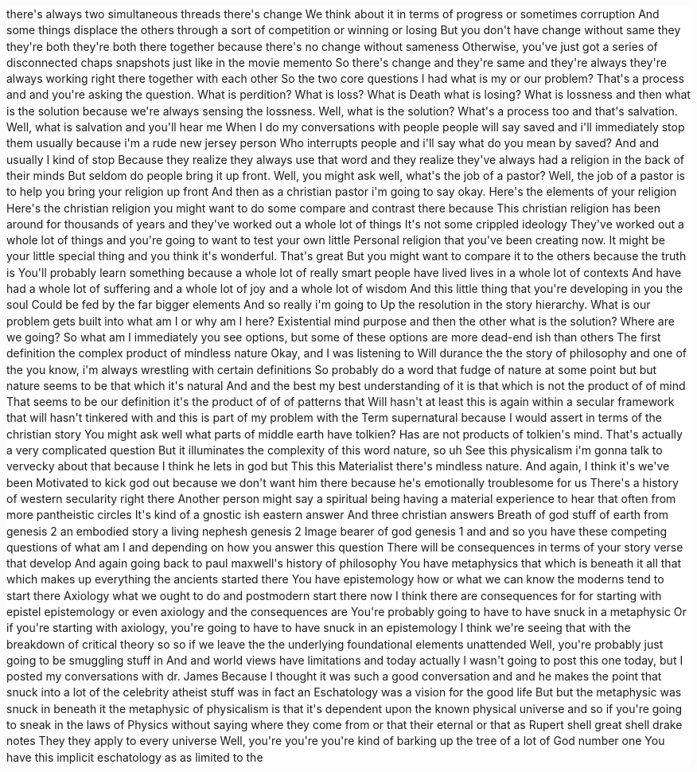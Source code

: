 there's always two simultaneous threads there's change We think about it in terms of progress or sometimes corruption And some things displace the others through a sort of competition or winning or losing But you don't have change without same they they're both they're both there together because there's no change without sameness Otherwise, you've just got a series of disconnected chaps snapshots just like in the movie memento So there's change and they're same and they're always they're always working right there together with each other So the two core questions I had what is my or our problem? That's a process and and you're asking the question. What is perdition? What is loss? What is Death what is losing? What is lossness and then what is the solution because we're always sensing the lossness. Well, what is the solution? What's a process too and that's salvation. Well, what is salvation and you'll hear me When I do my conversations with people people will say saved and i'll immediately stop them usually because i'm a rude new jersey person Who interrupts people and i'll say what do you mean by saved? And and usually I kind of stop Because they realize they always use that word and they realize they've always had a religion in the back of their minds But seldom do people bring it up front. Well, you might ask well, what's the job of a pastor? Well, the job of a pastor is to help you bring your religion up front And then as a christian pastor i'm going to say okay. Here's the elements of your religion Here's the christian religion you might want to do some compare and contrast there because This christian religion has been around for thousands of years and they've worked out a whole lot of things It's not some crippled ideology They've worked out a whole lot of things and you're going to want to test your own little Personal religion that you've been creating now. It might be your little special thing and you think it's wonderful. That's great But you might want to compare it to the others because the truth is You'll probably learn something because a whole lot of really smart people have lived lives in a whole lot of contexts And have had a whole lot of suffering and a whole lot of joy and a whole lot of wisdom And this little thing that you're developing in you the soul Could be fed by the far bigger elements And so really i'm going to Up the resolution in the story hierarchy. What is our problem gets built into what am I or why am I here? Existential mind purpose and then the other what is the solution? Where are we going? So what am I immediately you see options, but some of these options are more dead-end ish than others The first definition the complex product of mindless nature Okay, and I was listening to Will durance the the story of philosophy and one of the you know, i'm always wrestling with certain definitions So probably do a word that fudge of nature at some point but but nature seems to be that which it's natural And and the best my best understanding of it is that which is not the product of of mind That seems to be our definition it's the product of of of patterns that Will hasn't at least this is again within a secular framework that will hasn't tinkered with and this is part of my problem with the Term supernatural because I would assert in terms of the christian story You might ask well what parts of middle earth have tolkien? Has are not products of tolkien's mind. That's actually a very complicated question But it illuminates the complexity of this word nature, so uh See this physicalism i'm gonna talk to vervecky about that because I think he lets in god but This this Materialist there's mindless nature. And again, I think it's we've been Motivated to kick god out because we don't want him there because he's emotionally troublesome for us There's a history of western secularity right there Another person might say a spiritual being having a material experience to hear that often from more pantheistic circles It's kind of a gnostic ish eastern answer And three christian answers Breath of god stuff of earth from genesis 2 an embodied story a living nephesh genesis 2 Image bearer of god genesis 1 and and so you have these competing questions of what am I and depending on how you answer this question There will be consequences in terms of your story verse that develop And again going back to paul maxwell's history of philosophy You have metaphysics that which is beneath it all that which makes up everything the ancients started there You have epistemology how or what we can know the moderns tend to start there Axiology what we ought to do and postmodern start there now I think there are consequences for for starting with epistel epistemology or even axiology and the consequences are You're probably going to have to have snuck in a metaphysic Or if you're starting with axiology, you're going to have to have snuck in an epistemology I think we're seeing that with the breakdown of critical theory so so if we leave the the underlying foundational elements unattended Well, you're probably just going to be smuggling stuff in And and world views have limitations and today actually I wasn't going to post this one today, but I posted my conversations with dr. James Because I thought it was such a good conversation and and he makes the point that snuck into a lot of the celebrity atheist stuff was in fact an Eschatology was a vision for the good life But but the metaphysic was snuck in beneath it the metaphysic of physicalism is that it's dependent upon the known physical universe and so if you're going to sneak in the laws of Physics without saying where they come from or that their eternal or that as Rupert shell great shell drake notes They they apply to every universe Well, you're you're you're kind of barking up the tree of a lot of God number one You have this implicit eschatology as as limited to the